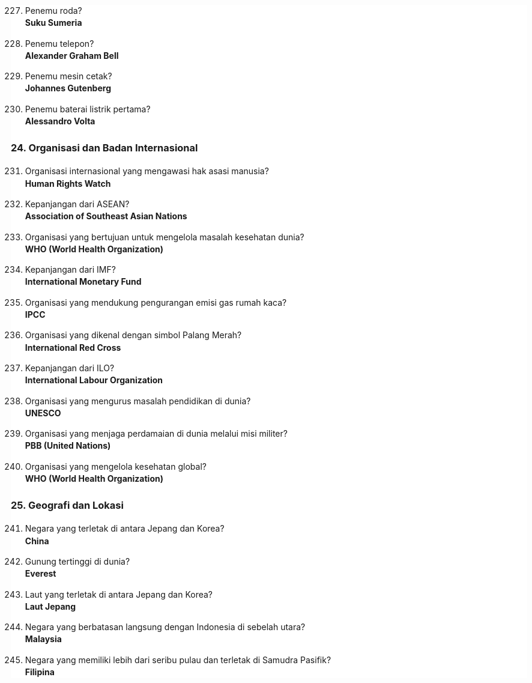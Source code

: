 227. Penemu roda?  
    **Suku Sumeria**

228. Penemu telepon?  
    **Alexander Graham Bell**

229. Penemu mesin cetak?  
    **Johannes Gutenberg**

230. Penemu baterai listrik pertama?  
    **Alessandro Volta**

### 24. Organisasi dan Badan Internasional
231. Organisasi internasional yang mengawasi hak asasi manusia?  
    **Human Rights Watch**

232. Kepanjangan dari ASEAN?  
    **Association of Southeast Asian Nations**

233. Organisasi yang bertujuan untuk mengelola masalah kesehatan dunia?  
    **WHO (World Health Organization)**

234. Kepanjangan dari IMF?  
    **International Monetary Fund**

235. Organisasi yang mendukung pengurangan emisi gas rumah kaca?  
    **IPCC**

236. Organisasi yang dikenal dengan simbol Palang Merah?  
    **International Red Cross**

237. Kepanjangan dari ILO?  
    **International Labour Organization**

238. Organisasi yang mengurus masalah pendidikan di dunia?  
    **UNESCO**

239. Organisasi yang menjaga perdamaian di dunia melalui misi militer?  
    **PBB (United Nations)**

240. Organisasi yang mengelola kesehatan global?  
    **WHO (World Health Organization)**

### 25. Geografi dan Lokasi
241. Negara yang terletak di antara Jepang dan Korea?  
    **China**

242. Gunung tertinggi di dunia?  
    **Everest**

243. Laut yang terletak di antara Jepang dan Korea?  
    **Laut Jepang**

244. Negara yang berbatasan langsung dengan Indonesia di sebelah utara?  
    **Malaysia**

245. Negara yang memiliki lebih dari seribu pulau dan terletak di Samudra Pasifik?  
    **Filipina**
